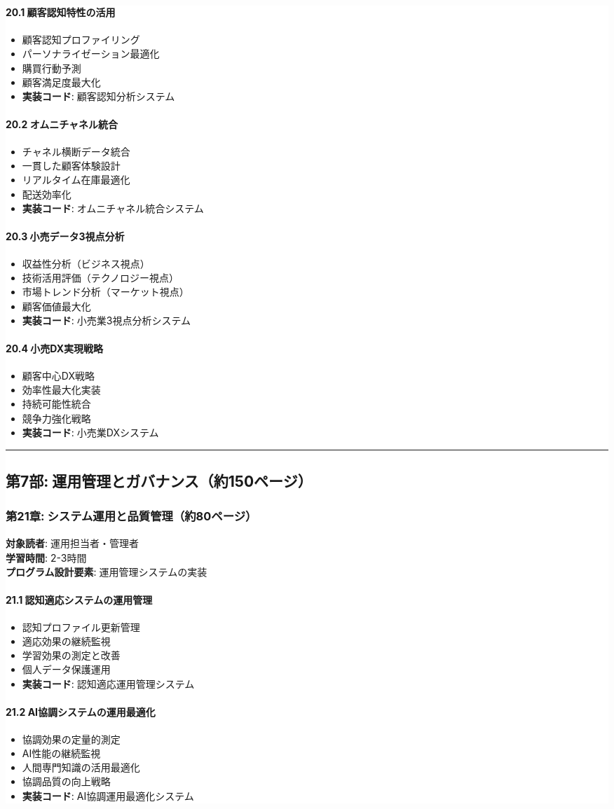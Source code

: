 #### 20.1 顧客認知特性の活用
- 顧客認知プロファイリング
- パーソナライゼーション最適化
- 購買行動予測
- 顧客満足度最大化
- **実装コード**: 顧客認知分析システム

#### 20.2 オムニチャネル統合
- チャネル横断データ統合
- 一貫した顧客体験設計
- リアルタイム在庫最適化
- 配送効率化
- **実装コード**: オムニチャネル統合システム

#### 20.3 小売データ3視点分析
- 収益性分析（ビジネス視点）
- 技術活用評価（テクノロジー視点）
- 市場トレンド分析（マーケット視点）
- 顧客価値最大化
- **実装コード**: 小売業3視点分析システム

#### 20.4 小売DX実現戦略
- 顧客中心DX戦略
- 効率性最大化実装
- 持続可能性統合
- 競争力強化戦略
- **実装コード**: 小売業DXシステム

---

## 第7部: 運用管理とガバナンス（約150ページ）

### 第21章: システム運用と品質管理（約80ページ）
**対象読者**: 運用担当者・管理者  
**学習時間**: 2-3時間  
**プログラム設計要素**: 運用管理システムの実装

#### 21.1 認知適応システムの運用管理
- 認知プロファイル更新管理
- 適応効果の継続監視
- 学習効果の測定と改善
- 個人データ保護運用
- **実装コード**: 認知適応運用管理システム

#### 21.2 AI協調システムの運用最適化
- 協調効果の定量的測定
- AI性能の継続監視
- 人間専門知識の活用最適化
- 協調品質の向上戦略
- **実装コード**: AI協調運用最適化システム
